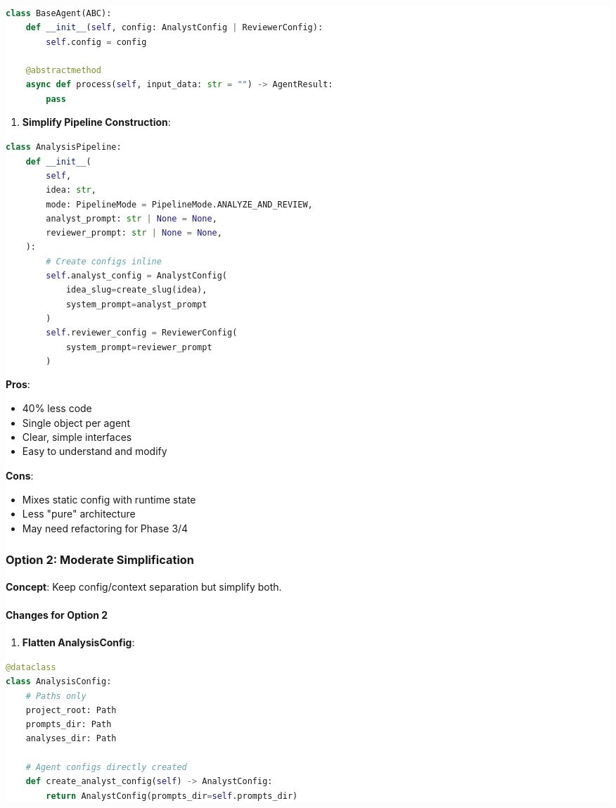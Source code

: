 ```python
class BaseAgent(ABC):
    def __init__(self, config: AnalystConfig | ReviewerConfig):
        self.config = config
    
    @abstractmethod
    async def process(self, input_data: str = "") -> AgentResult:
        pass
```

1. **Simplify Pipeline Construction**:

```python
class AnalysisPipeline:
    def __init__(
        self,
        idea: str,
        mode: PipelineMode = PipelineMode.ANALYZE_AND_REVIEW,
        analyst_prompt: str | None = None,
        reviewer_prompt: str | None = None,
    ):
        # Create configs inline
        self.analyst_config = AnalystConfig(
            idea_slug=create_slug(idea),
            system_prompt=analyst_prompt
        )
        self.reviewer_config = ReviewerConfig(
            system_prompt=reviewer_prompt
        )
```

**Pros**:

- 40% less code
- Single object per agent
- Clear, simple interfaces
- Easy to understand and modify

**Cons**:

- Mixes static config with runtime state
- Less "pure" architecture
- May need refactoring for Phase 3/4

### Option 2: Moderate Simplification

**Concept**: Keep config/context separation but simplify both.

#### Changes for Option 2


1. **Flatten AnalysisConfig**:

```python
@dataclass
class AnalysisConfig:
    # Paths only
    project_root: Path
    prompts_dir: Path
    analyses_dir: Path
    
    # Agent configs directly created
    def create_analyst_config(self) -> AnalystConfig:
        return AnalystConfig(prompts_dir=self.prompts_dir)
```
